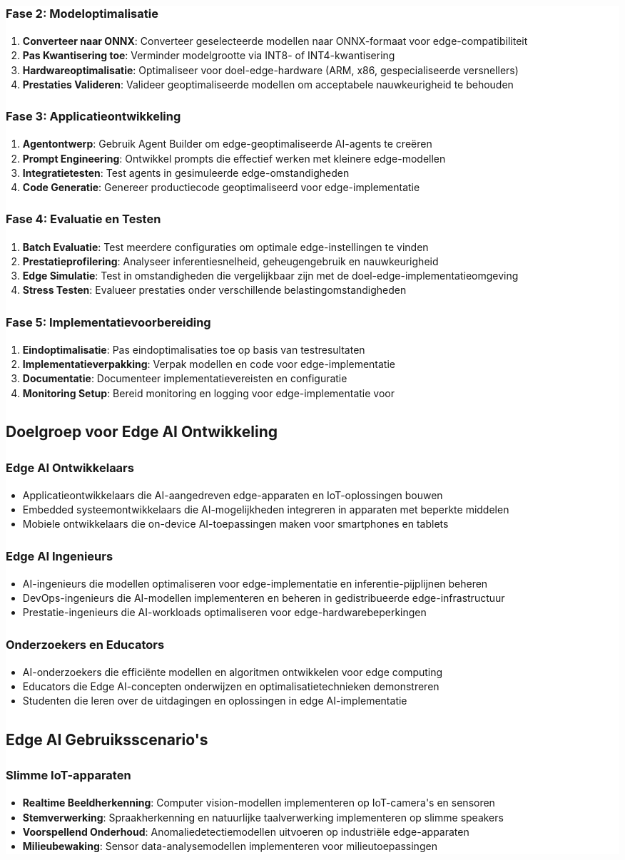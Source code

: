 ### Fase 2: Modeloptimalisatie
1. **Converteer naar ONNX**: Converteer geselecteerde modellen naar ONNX-formaat voor edge-compatibiliteit
2. **Pas Kwantisering toe**: Verminder modelgrootte via INT8- of INT4-kwantisering
3. **Hardwareoptimalisatie**: Optimaliseer voor doel-edge-hardware (ARM, x86, gespecialiseerde versnellers)
4. **Prestaties Valideren**: Valideer geoptimaliseerde modellen om acceptabele nauwkeurigheid te behouden

### Fase 3: Applicatieontwikkeling
1. **Agentontwerp**: Gebruik Agent Builder om edge-geoptimaliseerde AI-agents te creëren
2. **Prompt Engineering**: Ontwikkel prompts die effectief werken met kleinere edge-modellen
3. **Integratietesten**: Test agents in gesimuleerde edge-omstandigheden
4. **Code Generatie**: Genereer productiecode geoptimaliseerd voor edge-implementatie

### Fase 4: Evaluatie en Testen
1. **Batch Evaluatie**: Test meerdere configuraties om optimale edge-instellingen te vinden
2. **Prestatieprofilering**: Analyseer inferentiesnelheid, geheugengebruik en nauwkeurigheid
3. **Edge Simulatie**: Test in omstandigheden die vergelijkbaar zijn met de doel-edge-implementatieomgeving
4. **Stress Testen**: Evalueer prestaties onder verschillende belastingomstandigheden

### Fase 5: Implementatievoorbereiding
1. **Eindoptimalisatie**: Pas eindoptimalisaties toe op basis van testresultaten
2. **Implementatieverpakking**: Verpak modellen en code voor edge-implementatie
3. **Documentatie**: Documenteer implementatievereisten en configuratie
4. **Monitoring Setup**: Bereid monitoring en logging voor edge-implementatie voor

## Doelgroep voor Edge AI Ontwikkeling

### Edge AI Ontwikkelaars
- Applicatieontwikkelaars die AI-aangedreven edge-apparaten en IoT-oplossingen bouwen
- Embedded systeemontwikkelaars die AI-mogelijkheden integreren in apparaten met beperkte middelen
- Mobiele ontwikkelaars die on-device AI-toepassingen maken voor smartphones en tablets

### Edge AI Ingenieurs
- AI-ingenieurs die modellen optimaliseren voor edge-implementatie en inferentie-pijplijnen beheren
- DevOps-ingenieurs die AI-modellen implementeren en beheren in gedistribueerde edge-infrastructuur
- Prestatie-ingenieurs die AI-workloads optimaliseren voor edge-hardwarebeperkingen

### Onderzoekers en Educators
- AI-onderzoekers die efficiënte modellen en algoritmen ontwikkelen voor edge computing
- Educators die Edge AI-concepten onderwijzen en optimalisatietechnieken demonstreren
- Studenten die leren over de uitdagingen en oplossingen in edge AI-implementatie

## Edge AI Gebruiksscenario's

### Slimme IoT-apparaten
- **Realtime Beeldherkenning**: Computer vision-modellen implementeren op IoT-camera's en sensoren
- **Stemverwerking**: Spraakherkenning en natuurlijke taalverwerking implementeren op slimme speakers
- **Voorspellend Onderhoud**: Anomaliedetectiemodellen uitvoeren op industriële edge-apparaten
- **Milieubewaking**: Sensor data-analysemodellen implementeren voor milieutoepassingen
